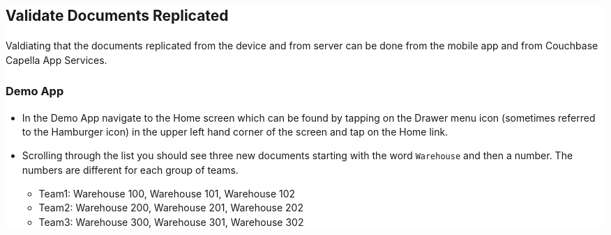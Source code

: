 ## Validate Documents Replicated

Valdiating that the documents replicated from the device and from server can be done from the mobile app and from Couchbase Capella App Services.

### Demo App

* In the Demo App navigate to the Home screen which can be found by tapping on the Drawer menu icon (sometimes referred to the Hamburger icon) in the upper left hand corner of the screen and tap on the Home link.

* Scrolling through the list you should see three new documents starting with the word `Warehouse` and then a number.  The numbers are different for each group of teams.
  * Team1:  Warehouse 100, Warehouse 101, Warehouse 102
  * Team2:  Warehouse 200, Warehouse 201, Warehouse 202
  * Team3:  Warehouse 300, Warehouse 301, Warehouse 302 
